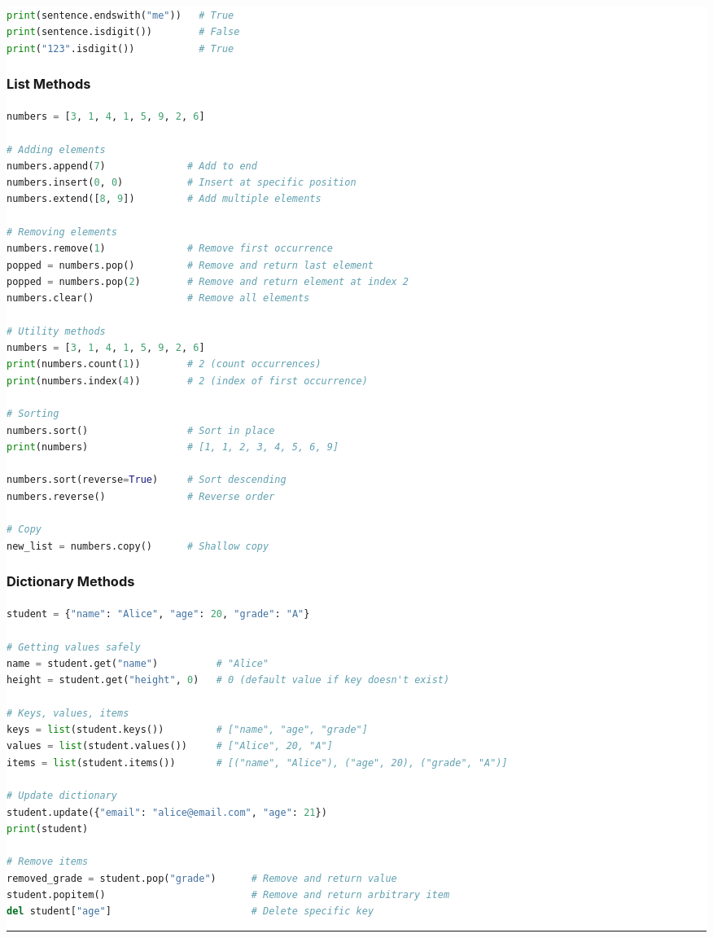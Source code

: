 ```python
print(sentence.endswith("me"))   # True
print(sentence.isdigit())        # False
print("123".isdigit())           # True
```

### List Methods
```python
numbers = [3, 1, 4, 1, 5, 9, 2, 6]

# Adding elements
numbers.append(7)              # Add to end
numbers.insert(0, 0)           # Insert at specific position
numbers.extend([8, 9])         # Add multiple elements

# Removing elements
numbers.remove(1)              # Remove first occurrence
popped = numbers.pop()         # Remove and return last element
popped = numbers.pop(2)        # Remove and return element at index 2
numbers.clear()                # Remove all elements

# Utility methods
numbers = [3, 1, 4, 1, 5, 9, 2, 6]
print(numbers.count(1))        # 2 (count occurrences)
print(numbers.index(4))        # 2 (index of first occurrence)

# Sorting
numbers.sort()                 # Sort in place
print(numbers)                 # [1, 1, 2, 3, 4, 5, 6, 9]

numbers.sort(reverse=True)     # Sort descending
numbers.reverse()              # Reverse order

# Copy
new_list = numbers.copy()      # Shallow copy
```

### Dictionary Methods
```python
student = {"name": "Alice", "age": 20, "grade": "A"}

# Getting values safely
name = student.get("name")          # "Alice"
height = student.get("height", 0)   # 0 (default value if key doesn't exist)

# Keys, values, items
keys = list(student.keys())         # ["name", "age", "grade"]
values = list(student.values())     # ["Alice", 20, "A"]
items = list(student.items())       # [("name", "Alice"), ("age", 20), ("grade", "A")]

# Update dictionary
student.update({"email": "alice@email.com", "age": 21})
print(student)

# Remove items
removed_grade = student.pop("grade")      # Remove and return value
student.popitem()                         # Remove and return arbitrary item
del student["age"]                        # Delete specific key
```

---